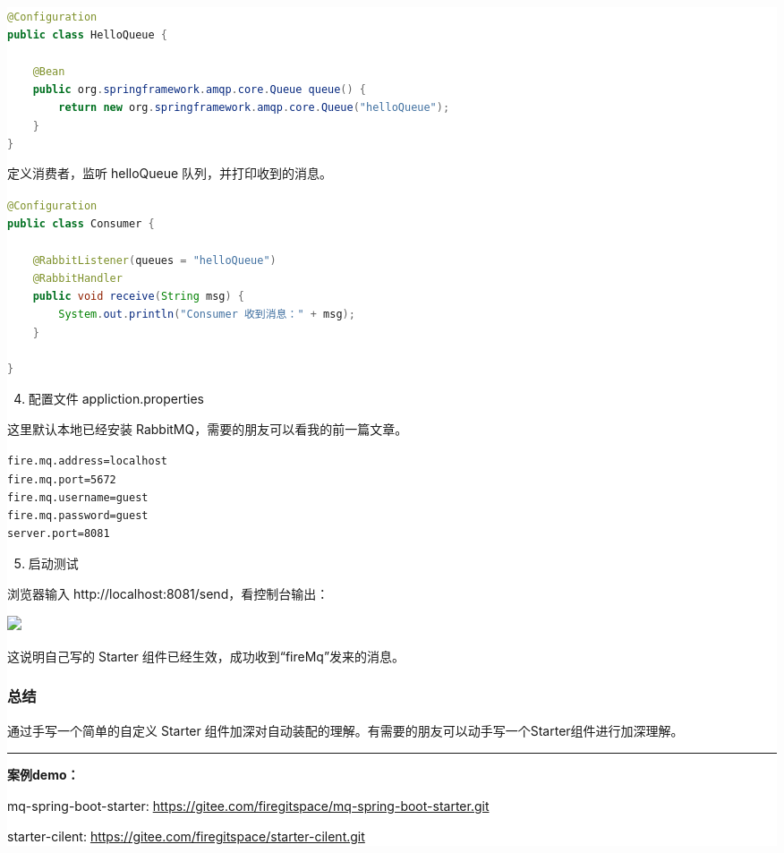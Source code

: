 ```java
@Configuration
public class HelloQueue {

    @Bean
    public org.springframework.amqp.core.Queue queue() {
        return new org.springframework.amqp.core.Queue("helloQueue");
    }
}
```

定义消费者，监听 helloQueue 队列，并打印收到的消息。

```java
@Configuration
public class Consumer {

    @RabbitListener(queues = "helloQueue")
    @RabbitHandler
    public void receive(String msg) {
        System.out.println("Consumer 收到消息：" + msg);
    }

}
```

4. 配置文件 appliction.properties

这里默认本地已经安装 RabbitMQ，需要的朋友可以看我的前一篇文章。

```properties
fire.mq.address=localhost
fire.mq.port=5672
fire.mq.username=guest
fire.mq.password=guest
server.port=8081
```

5. 启动测试

浏览器输入 http://localhost:8081/send，看控制台输出：

![](https://fire-repository.oss-cn-beijing.aliyuncs.com/spring/spring-boot/starterconsole.jpg)

这说明自己写的 Starter 组件已经生效，成功收到“fireMq”发来的消息。

### 总结

通过手写一个简单的自定义 Starter 组件加深对自动装配的理解。有需要的朋友可以动手写一个Starter组件进行加深理解。


---
**案例demo：**

mq-spring-boot-starter: <https://gitee.com/firegitspace/mq-spring-boot-starter.git>

starter-cilent: <https://gitee.com/firegitspace/starter-cilent.git>


